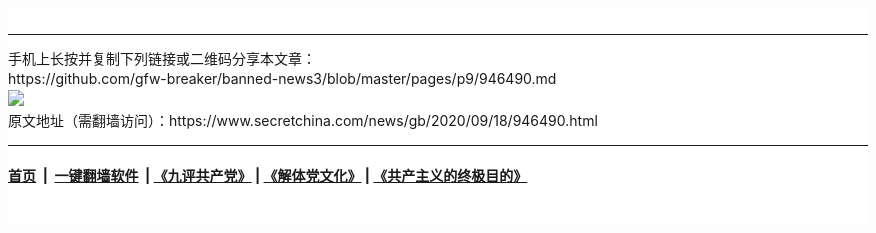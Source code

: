    <div>
    <center>
     <div id="div-gpt-ad-1589559869784-0">
     </div>
    </center>
   </div>
  </center>
  <center>
   <div>
    <div id="txt-mid2-t22-2017" style="display: block;margin-top:8px;max-height: 351px;  overflow: hidden;">
     <div id="SC-21xx">
     </div>
     <ins class="adsbygoogle" data-ad-client="ca-pub-1276641434651360" data-ad-format="auto" data-ad-slot="4301710469" data-full-width-responsive="true" style="display:block">
     </ins>
    </div>
   </div>
  </center>
  <div style="padding-top:12px;">
  </div>
 </p>
</div>

<hr/>
手机上长按并复制下列链接或二维码分享本文章：<br/>
https://github.com/gfw-breaker/banned-news3/blob/master/pages/p9/946490.md <br/>
<a href='https://github.com/gfw-breaker/banned-news3/blob/master/pages/p9/946490.md'><img src='https://github.com/gfw-breaker/banned-news3/blob/master/pages/p9/946490.md.png'/></a> <br/>
原文地址（需翻墙访问）：https://www.secretchina.com/news/gb/2020/09/18/946490.html


------------------------
#### [首页](https://github.com/gfw-breaker/banned-news3/blob/master/README.md) &nbsp;|&nbsp; [一键翻墙软件](https://github.com/gfw-breaker/nogfw/blob/master/README.md) &nbsp;| [《九评共产党》](https://github.com/gfw-breaker/9ping.md/blob/master/README.md#九评之一评共产党是什么) | [《解体党文化》](https://github.com/gfw-breaker/jtdwh.md/blob/master/README.md) | [《共产主义的终极目的》](https://github.com/gfw-breaker/gczydzjmd.md/blob/master/README.md)


<img src='http://gfw-breaker.win/banned-news3/pages/p9/946490.md' width='0px' height='0px'/>